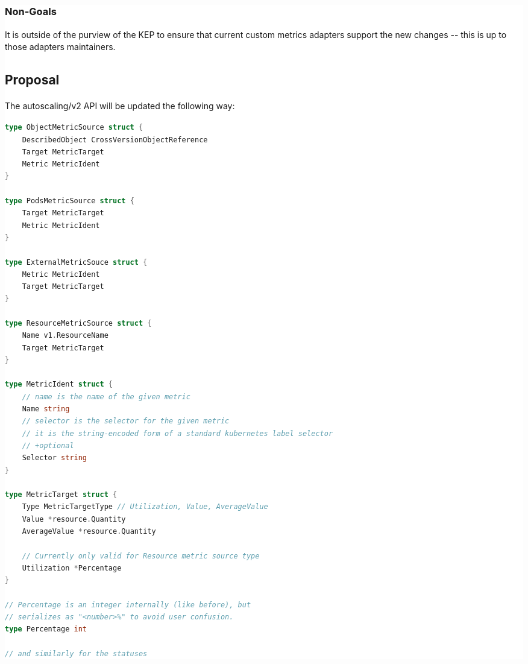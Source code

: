 ### Non-Goals

It is outside of the purview of the KEP to ensure that current custom
metrics adapters support the new changes -- this is up to those adapters
maintainers.

## Proposal

The autoscaling/v2 API will be updated the following way:

```go
type ObjectMetricSource struct {
	DescribedObject CrossVersionObjectReference
	Target MetricTarget
	Metric MetricIdent
}

type PodsMetricSource struct {
    Target MetricTarget
	Metric MetricIdent
}

type ExternalMetricSouce struct {
	Metric MetricIdent
	Target MetricTarget
}

type ResourceMetricSource struct {
	Name v1.ResourceName
	Target MetricTarget
}

type MetricIdent struct {
	// name is the name of the given metric
	Name string
	// selector is the selector for the given metric
	// it is the string-encoded form of a standard kubernetes label selector
	// +optional
	Selector string
}

type MetricTarget struct {
	Type MetricTargetType // Utilization, Value, AverageValue
	Value *resource.Quantity
	AverageValue *resource.Quantity

	// Currently only valid for Resource metric source type
	Utilization *Percentage
}

// Percentage is an integer internally (like before), but
// serializes as "<number>%" to avoid user confusion.
type Percentage int

// and similarly for the statuses
```
